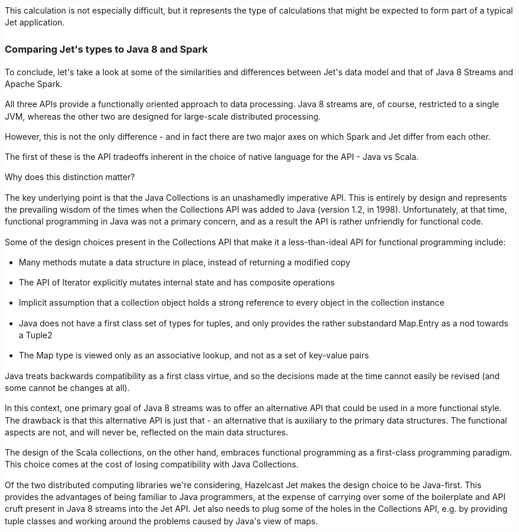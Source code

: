 This calculation is not especially difficult, but it represents the type of calculations that might be expected to form part of a typical Jet application.

### Comparing Jet's types to Java 8 and Spark

To conclude, let's take a look at some of the similarities and differences between Jet's data model and that of Java 8 Streams and Apache Spark.

All three APIs provide a functionally oriented approach to data processing.
Java 8 streams are, of course, restricted to a single JVM, whereas the other two are designed for large-scale distributed processing.

However, this is not the only difference - and in fact there are two major axes on which Spark and Jet differ from each other.

The first of these is the API tradeoffs inherent in the choice of native language for the API - Java vs Scala.

Why does this distinction matter?

The key underlying point is that the Java Collections is an unashamedly imperative API.
This is entirely by design and represents the prevailing wisdom of the times when the Collections API was added to Java (version 1.2, in 1998).
Unfortunately, at that time, functional programming in Java was not a primary concern, and as a result the API is rather unfriendly for functional code.

Some of the design choices present in the Collections API that make it a less-than-ideal API for functional programming include:

* Many methods mutate a data structure in place, instead of returning a modified copy

* The API of Iterator explicitly mutates internal state and has composite operations

* Implicit assumption that a collection object holds a strong reference to every object in the collection instance

* Java does not have a first class set of types for tuples, and only provides the rather substandard Map.Entry as a nod towards a Tuple2

* The Map type is viewed only as an associative lookup, and not as a set of key-value pairs

Java treats backwards compatibility as a first class virtue, and so the decisions made at the time cannot easily be revised (and some cannot be changes at all).

In this context, one primary goal of Java 8 streams was to offer an alternative API that could be used in a more functional style.
The drawback is that this alternative API is just that - an alternative that is auxiliary to the primary data structures.
The functional aspects are not, and will never be, reflected on the main data structures.

The design of the Scala collections, on the other hand, embraces functional programming as a first-class programming paradigm.
This choice comes at the cost of losing compatibility with Java Collections.

Of the two distributed computing libraries we're considering, Hazelcast Jet makes the design choice to be Java-first.
This provides the advantages of being familiar to Java programmers, at the expense of carrying over some of the boilerplate and API cruft present in Java 8 streams into the Jet API.
Jet also needs to plug some of the holes in the Collections API, e.g. by providing tuple classes and working around the problems caused by Java's view of maps.
